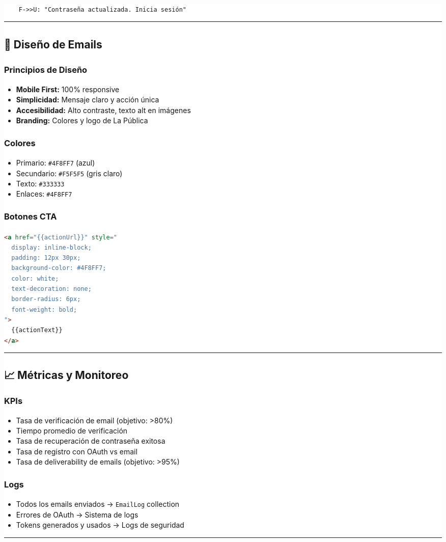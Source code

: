 ```mermaid
    F->>U: "Contraseña actualizada. Inicia sesión"
```

---

## 🎨 Diseño de Emails

### Principios de Diseño
- **Mobile First:** 100% responsive
- **Simplicidad:** Mensaje claro y acción única
- **Accesibilidad:** Alto contraste, texto alt en imágenes
- **Branding:** Colores y logo de La Pública

### Colores
- Primario: `#4F8FF7` (azul)
- Secundario: `#F5F5F5` (gris claro)
- Texto: `#333333`
- Enlaces: `#4F8FF7`

### Botones CTA
```html
<a href="{{actionUrl}}" style="
  display: inline-block;
  padding: 12px 30px;
  background-color: #4F8FF7;
  color: white;
  text-decoration: none;
  border-radius: 6px;
  font-weight: bold;
">
  {{actionText}}
</a>
```

---

## 📈 Métricas y Monitoreo

### KPIs
- Tasa de verificación de email (objetivo: >80%)
- Tiempo promedio de verificación
- Tasa de recuperación de contraseña exitosa
- Tasa de registro con OAuth vs email
- Tasa de deliverability de emails (objetivo: >95%)

### Logs
- Todos los emails enviados → `EmailLog` collection
- Errores de OAuth → Sistema de logs
- Tokens generados y usados → Logs de seguridad

---